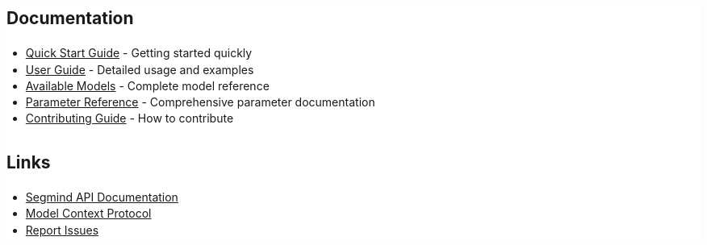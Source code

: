 ## Documentation

- [Quick Start Guide](docs/QUICKSTART.md) - Getting started quickly
- [User Guide](docs/USER_GUIDE.md) - Detailed usage and examples
- [Available Models](docs/MODELS.md) - Complete model reference
- [Parameter Reference](docs/PARAMETERS.md) - Comprehensive parameter documentation
- [Contributing Guide](CONTRIBUTING.md) - How to contribute

## Links

- [Segmind API Documentation](https://docs.segmind.com)
- [Model Context Protocol](https://modelcontextprotocol.io)
- [Report Issues](https://github.com/bratcliffe909/segmind-mcp/issues)